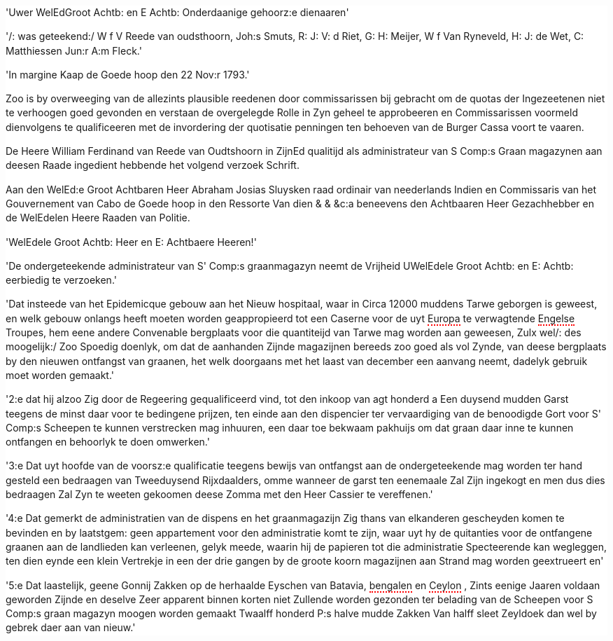'Uwer WelEdGroot Achtb: en E Achtb: Onderdaanige gehoorz:e dienaaren'

'/: was geteekend:/ W f V Reede van oudsthoorn, Joh:s Smuts, R: J: V: d Riet, G: H: Meijer, W f Van Ryneveld, H: J: de Wet, C: Matthiessen Jun:r A:m Fleck.'

'In margine Kaap de Goede hoop den 22 Nov:r 1793.'

Zoo is by overweeging van de allezints plausible reedenen door commissarissen bij gebracht om de quotas der Ingezeetenen niet te verhoogen goed gevonden en verstaan de overgelegde Rolle in Zyn geheel te approbeeren en Commissarissen voormeld dienvolgens te qualificeeren met de invordering der quotisatie penningen ten behoeven van de Burger Cassa voort te vaaren.

De Heere William Ferdinand van Reede van Oudtshoorn in ZijnEd qualitijd als administrateur van S Comp:s Graan magazynen aan deesen Raade ingedient hebbende het volgend verzoek Schrift.

Aan den WelEd:e Groot Achtbaren Heer Abraham Josias Sluysken raad ordinair van neederlands Indien en Commissaris van het Gouvernement van Cabo de Goede hoop in den Ressorte Van dien & & &c:a beneevens den Achtbaaren Heer Gezachhebber en de WelEdelen Heere Raaden van Politie.

'WelEdele Groot Achtb: Heer en E: Achtbaere Heeren!'

'De ondergeteekende administrateur van S' Comp:s graanmagazyn neemt de Vrijheid UWelEdele Groot Achtb: en E: Achtb: eerbiedig te verzoeken.'

'Dat insteede van het Epidemicque gebouw aan het Nieuw hospitaal, waar in Circa 12000 muddens Tarwe geborgen is geweest, en welk gebouw onlangs heeft moeten worden geappropieerd tot een Caserne voor de uyt <span style="border-bottom: 2px dotted #FF0000;">Europa</span> te verwagtende <span style="border-bottom: 2px dotted #FF0000;">Engelse</span> Troupes, hem eene andere Convenable bergplaats voor die quantiteijd van Tarwe mag worden aan geweesen, Zulx wel/: des moogelijk:/ Zoo Spoedig doenlyk, om dat de aanhanden Zijnde magazijnen bereeds zoo goed als vol Zynde, van deese bergplaats by den nieuwen ontfangst van graanen, het welk doorgaans met het laast van december een aanvang neemt, dadelyk gebruik moet worden gemaakt.'

'2:e dat hij alzoo Zig door de Regeering gequalificeerd vind, tot den inkoop van agt honderd a Een duysend mudden Garst teegens de minst daar voor te bedingene prijzen, ten einde aan den dispencier ter vervaardiging van de benoodigde Gort voor S' Comp:s Scheepen te kunnen verstrecken mag inhuuren, een daar toe bekwaam pakhuijs om dat graan daar inne te kunnen ontfangen en behoorlyk te doen omwerken.'

'3:e Dat uyt hoofde van de voorsz:e qualificatie teegens bewijs van ontfangst aan de ondergeteekende mag worden ter hand gesteld een bedraagen van Tweeduysend Rijxdaalders, omme wanneer de garst ten eenemaale Zal Zijn ingekogt en men dus dies bedraagen Zal Zyn te weeten gekoomen deese Zomma met den Heer Cassier te vereffenen.'

'4:e Dat gemerkt de administratien van de dispens en het graanmagazijn Zig thans van elkanderen gescheyden komen te bevinden en by laatstgem: geen appartement voor den administratie komt te zijn, waar uyt hy de quitanties voor de ontfangene graanen aan de landlieden kan verleenen, gelyk meede, waarin hij de papieren tot die administratie Specteerende kan wegleggen, ten dien eynde een klein Vertrekje in een der drie gangen by de groote koorn magazijnen aan Strand mag worden geextrueert en'

'5:e Dat laastelijk, geene Gonnij Zakken op de herhaalde Eyschen van Batavia, <span style="border-bottom: 2px dotted #FF0000;">bengalen</span> en <span style="border-bottom: 2px dotted #FF0000;">Ceylon</span> , Zints eenige Jaaren voldaan geworden Zijnde en deselve Zeer apparent binnen korten niet Zullende worden gezonden ter belading van de Scheepen voor S Comp:s graan magazyn moogen worden gemaakt Twaalff honderd P:s halve mudde Zakken Van halff sleet Zeyldoek dan wel by gebrek daer aan van nieuw.'

